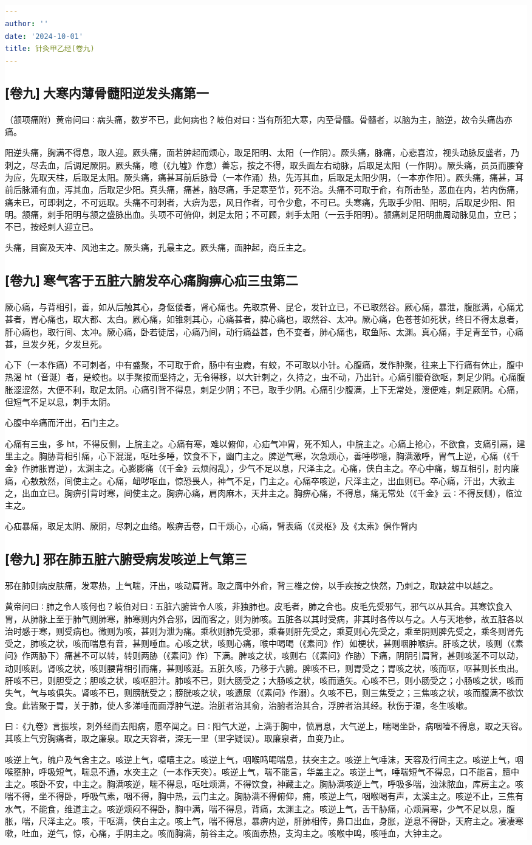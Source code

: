```yaml
---
author: ''
date: '2024-10-01'
title: 针灸甲乙经(卷九)
---
```


## [卷九] 大寒内薄骨髓阳逆发头痛第一

（颔项痛附）黄帝问曰 ∶ 病头痛，数岁不已，此何病也？岐伯对曰 ∶ 当有所犯大寒，内至骨髓。骨髓者，以脑为主，脑逆，故令头痛齿亦痛。

阳逆头痛，胸满不得息，取人迎。厥头痛，面若肿起而烦心，取足阳明、太阳（一作阴）。厥头痛，脉痛，心悲喜泣，视头动脉反盛者，乃刺之，尽去血，后调足厥阴。厥头痛，噫（《九墟》作意）善忘，按之不得，取头面左右动脉，后取足太阳（一作阴）。厥头痛，员员而腰脊为应，先取天柱，后取足太阳。厥头痛，痛甚耳前后脉骨（一本作涌）热，先泻其血，后取足太阳少阴，（一本亦作阳）。厥头痛，痛甚，耳前后脉涌有血，泻其血，后取足少阳。真头痛，痛甚，脑尽痛，手足寒至节，死不治。头痛不可取于俞，有所击坠，恶血在内，若内伤痛，痛未已，可即刺之，不可远取。头痛不可刺者，大痹为恶，风日作者，可令少愈，不可已。头寒痛，先取手少阳、阳明，后取足少阳、阳明。颔痛，刺手阳明与颔之盛脉出血。头项不可俯仰，刺足太阳；不可顾，刺手太阳（一云手阳明）。颔痛刺足阳明曲周动脉见血，立已；不已，按经刺人迎立已。

头痛，目窗及天冲、风池主之。厥头痛，孔最主之。厥头痛，面肿起，商丘主之。

## [卷九] 寒气客于五脏六腑发卒心痛胸痹心疝三虫第二

厥心痛，与背相引，善，如从后触其心，身伛偻者，肾心痛也。先取京骨、昆仑，发针立已，不已取然谷。厥心痛，暴泄，腹胀满，心痛尤甚者，胃心痛也，取大都、太白。厥心痛，如锥刺其心，心痛甚者，脾心痛也，取然谷、太冲。厥心痛，色苍苍如死状，终日不得太息者，肝心痛也，取行间、太冲。厥心痛，卧若徒居，心痛乃间，动行痛益甚，色不变者，肺心痛也，取鱼际、太渊。真心痛，手足青至节，心痛甚，旦发夕死，夕发旦死。

心下（一本作痛）不可刺者，中有盛聚，不可取于俞，肠中有虫瘕，有蛟，不可取以小针。心腹痛，发作肿聚，往来上下行痛有休止，腹中热渴 ht（音涎）者，是蛟也。以手聚按而坚持之，无令得移，以大针刺之，久持之，虫不动，乃出针。心痛引腰脊欲呕，刺足少阴。心痛腹胀涩涩然，大便不利，取足太阴。心痛引背不得息，刺足少阴；不已，取手少阴。心痛引少腹满，上下无常处，溲便难，刺足厥阴。心痛，但短气不足以息，刺手太阴。

心腹中卒痛而汗出，石门主之。

心痛有三虫，多 ht，不得反侧，上脘主之。心痛有寒，难以俯仰，心疝气冲胃，死不知人，中脘主之。心痛上抢心，不欲食，支痛引鬲，建里主之。胸胁背相引痛，心下混混，呕吐多唾，饮食不下，幽门主之。脾逆气寒，次急烦心，善唾哕噫，胸满激呼，胃气上逆，心痛（《千金》作肺胀胃逆），太渊主之。心膨膨痛（《千金》云烦闷乱），少气不足以息，尺泽主之。心痛，侠白主之。卒心中痛，螈互相引，肘内廉痛，心敖敖然，间使主之。心痛，衄哕呕血，惊恐畏人，神气不足，门主之。心痛卒咳逆，尺泽主之，出血则已。卒心痛，汗出，大敦主之，出血立已。胸痹引背时寒，间使主之。胸痹心痛，肩肉麻木，天井主之。胸痹心痛，不得息，痛无常处（《千金》云 ∶ 不得反侧），临泣主之。

心疝暴痛，取足太阴、厥阴，尽刺之血络。喉痹舌卷，口干烦心，心痛，臂表痛（《灵枢》及《太素》俱作臂内

## [卷九] 邪在肺五脏六腑受病发咳逆上气第三

邪在肺则病皮肤痛，发寒热，上气喘，汗出，咳动肩背。取之膺中外俞，背三椎之傍，以手疾按之快然，乃刺之，取缺盆中以越之。

黄帝问曰 ∶ 肺之令人咳何也？岐伯对曰 ∶ 五脏六腑皆令人咳，非独肺也。皮毛者，肺之合也。皮毛先受邪气，邪气以从其合。其寒饮食入胃，从肺脉上至于肺气则肺寒，肺寒则内外合邪，因而客之，则为肺咳。五脏各以其时受病，非其时各传以与之。人与天地参，故五脏各以治时感于寒，则受病也。微则为咳，甚则为泄为痛。乘秋则肺先受邪，乘春则肝先受之，乘夏则心先受之，乘至阴则脾先受之，乘冬则肾先受之，肺咳之状，咳而喘息有音，甚则唾血。心咳之状，咳则心痛，喉中喝喝（《素问》作）如梗状，甚则咽肿喉痹。肝咳之状，咳则（《素问》作两胁下）痛甚不可以转，转则两胁（《素问》作）下满。脾咳之状，咳则右（《素问》作胁）下痛，阴阴引肩背，甚则咳涎不可以动，动则咳剧。肾咳之状，咳则腰背相引而痛，甚则咳涎。五脏久咳，乃移于六腑。脾咳不已，则胃受之；胃咳之状，咳而呕，呕甚则长虫出。肝咳不已，则胆受之；胆咳之状，咳呕胆汁。肺咳不已，则大肠受之；大肠咳之状，咳而遗矢。心咳不已，则小肠受之；小肠咳之状，咳而失气，气与咳俱失。肾咳不已，则膀胱受之；膀胱咳之状，咳遗尿（《素问》作溺）。久咳不已，则三焦受之；三焦咳之状，咳而腹满不欲饮食。此皆聚于胃，关于肺，使人多涕唾而面浮肿气逆。治脏者治其俞，治腑者治其合，浮肿者治其经。秋伤于湿，冬生咳嗽。

曰 ∶《九卷》言振埃，刺外经而去阳病，愿卒闻之。曰 ∶ 阳气大逆，上满于胸中，愤肩息，大气逆上，喘喝坐卧，病咽噎不得息，取之天容。其咳上气穷胸痛者，取之廉泉。取之天容者，深无一里（里字疑误）。取廉泉者，血变乃止。

咳逆上气，魄户及气舍主之。咳逆上气，噫嘻主之。咳逆上气，咽喉鸣喝喘息，扶突主之。咳逆上气唾沫，天容及行间主之。咳逆上气，咽喉壅肿，呼吸短气，喘息不通，水突主之（一本作天突）。咳逆上气，喘不能言，华盖主之。咳逆上气，唾喘短气不得息，口不能言，膻中主之。咳卧不安，中主之。胸满咳逆，喘不得息，呕吐烦满，不得饮食，神藏主之。胸胁满咳逆上气，呼吸多喘，浊沫脓血，库房主之。咳喘不得，坐不得卧，呼吸气素，咽不得，胸中热，云门主之。胸胁满不得俯仰，痈，咳逆上气，咽喉喝有声，太溪主之。咳逆不止，三焦有水气，不能食，维道主之。咳逆烦闷不得卧，胸中满，喘不得息，背痛，太渊主之。咳逆上气，舌干胁痛，心烦肩寒，少气不足以息，腹胀，喘，尺泽主之。咳，干呕满，侠白主之。咳上气，喘不得息，暴痹内逆，肝肺相传，鼻口出血，身胀，逆息不得卧，天府主之。凄凄寒嗽，吐血，逆气，惊，心痛，手阴主之。咳而胸满，前谷主之。咳面赤热，支沟主之。咳喉中鸣，咳唾血，大钟主之。
